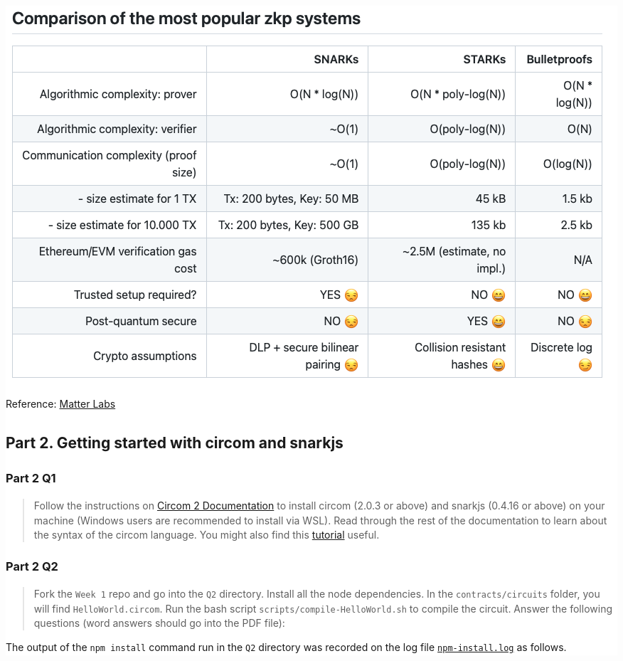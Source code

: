 ![matter-labs.png](./images/matter-labs.png)

Reference: [Matter Labs](https://github.com/matter-labs/awesome-zero-knowledge-proofs#comparison-of-the-most-popular-zkp-systems)

## Part 2. Getting started with circom and snarkjs

### Part 2 Q1

> Follow the instructions on [Circom 2 Documentation](https://docs.circom.io/getting-started/installation/) to install circom (2.0.3 or above) and snarkjs (0.4.16 or above) on your machine (Windows users are recommended to install via WSL). Read through the rest of the documentation to learn about the syntax of the circom language. You might also find this [tutorial](https://github.com/enricobottazzi/ZKverse) useful.

### Part 2 Q2

> Fork the `Week 1` repo and go into the `Q2` directory. Install all the node dependencies. In the `contracts/circuits` folder, you will find `HelloWorld.circom`. Run the bash script `scripts/compile-HelloWorld.sh` to compile the circuit. Answer the following questions (word answers should go into the PDF file):

The output of the `npm install` command run in the `Q2` directory was recorded on the log file [`npm-install.log`](./Q2/log/npm-install.log) as follows.
